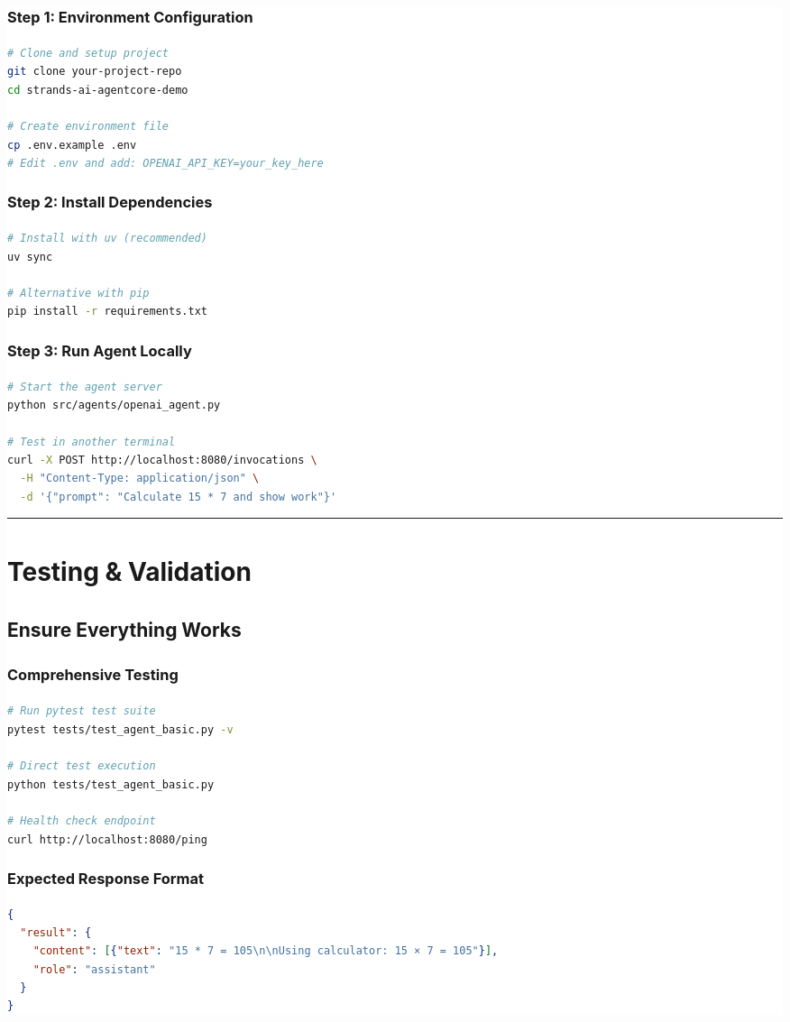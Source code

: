 ### Step 1: Environment Configuration
```bash
# Clone and setup project
git clone your-project-repo
cd strands-ai-agentcore-demo

# Create environment file
cp .env.example .env
# Edit .env and add: OPENAI_API_KEY=your_key_here
```

### Step 2: Install Dependencies
```bash
# Install with uv (recommended)
uv sync

# Alternative with pip
pip install -r requirements.txt
```

### Step 3: Run Agent Locally
```bash
# Start the agent server
python src/agents/openai_agent.py

# Test in another terminal
curl -X POST http://localhost:8080/invocations \
  -H "Content-Type: application/json" \
  -d '{"prompt": "Calculate 15 * 7 and show work"}'
```

---

# Testing & Validation
## Ensure Everything Works

### Comprehensive Testing
```bash
# Run pytest test suite
pytest tests/test_agent_basic.py -v

# Direct test execution
python tests/test_agent_basic.py

# Health check endpoint
curl http://localhost:8080/ping
```

### Expected Response Format
```json
{
  "result": {
    "content": [{"text": "15 * 7 = 105\n\nUsing calculator: 15 × 7 = 105"}],
    "role": "assistant"
  }
}
```
